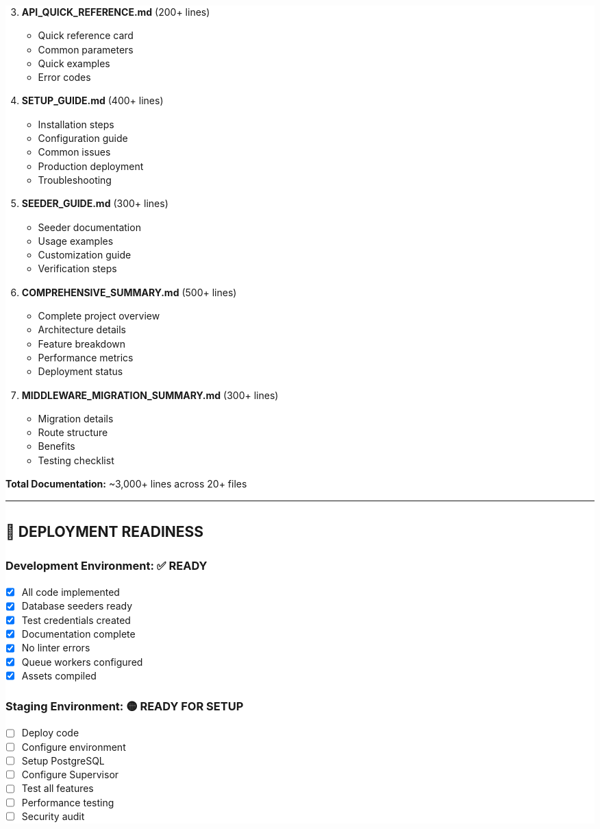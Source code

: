 3. **API_QUICK_REFERENCE.md** (200+ lines)

   - Quick reference card
   - Common parameters
   - Quick examples
   - Error codes

4. **SETUP_GUIDE.md** (400+ lines)

   - Installation steps
   - Configuration guide
   - Common issues
   - Production deployment
   - Troubleshooting

5. **SEEDER_GUIDE.md** (300+ lines)

   - Seeder documentation
   - Usage examples
   - Customization guide
   - Verification steps

6. **COMPREHENSIVE_SUMMARY.md** (500+ lines)

   - Complete project overview
   - Architecture details
   - Feature breakdown
   - Performance metrics
   - Deployment status

7. **MIDDLEWARE_MIGRATION_SUMMARY.md** (300+ lines)
   - Migration details
   - Route structure
   - Benefits
   - Testing checklist

**Total Documentation:** ~3,000+ lines across 20+ files

---

## 🚀 DEPLOYMENT READINESS

### **Development Environment:** ✅ READY

- [x] All code implemented
- [x] Database seeders ready
- [x] Test credentials created
- [x] Documentation complete
- [x] No linter errors
- [x] Queue workers configured
- [x] Assets compiled

### **Staging Environment:** 🟡 READY FOR SETUP

- [ ] Deploy code
- [ ] Configure environment
- [ ] Setup PostgreSQL
- [ ] Configure Supervisor
- [ ] Test all features
- [ ] Performance testing
- [ ] Security audit
